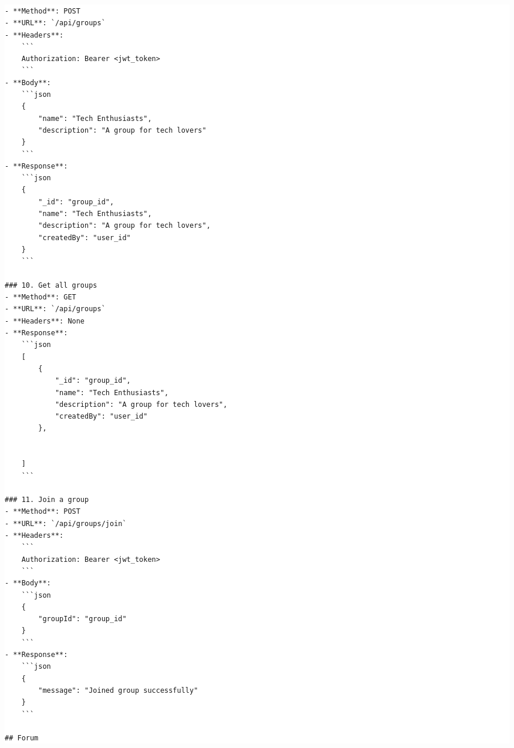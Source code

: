 ```
- **Method**: POST
- **URL**: `/api/groups`
- **Headers**: 
    ```
    Authorization: Bearer <jwt_token>
    ```
- **Body**:
    ```json
    {
        "name": "Tech Enthusiasts",
        "description": "A group for tech lovers"
    }
    ```
- **Response**:
    ```json
    {
        "_id": "group_id",
        "name": "Tech Enthusiasts",
        "description": "A group for tech lovers",
        "createdBy": "user_id"
    }
    ```

### 10. Get all groups
- **Method**: GET
- **URL**: `/api/groups`
- **Headers**: None
- **Response**:
    ```json
    [
        {
            "_id": "group_id",
            "name": "Tech Enthusiasts",
            "description": "A group for tech lovers",
            "createdBy": "user_id"
        },


    ]
    ```

### 11. Join a group
- **Method**: POST
- **URL**: `/api/groups/join`
- **Headers**: 
    ```
    Authorization: Bearer <jwt_token>
    ```
- **Body**:
    ```json
    {
        "groupId": "group_id"
    }
    ```
- **Response**:
    ```json
    {
        "message": "Joined group successfully"
    }
    ```

## Forum

```
